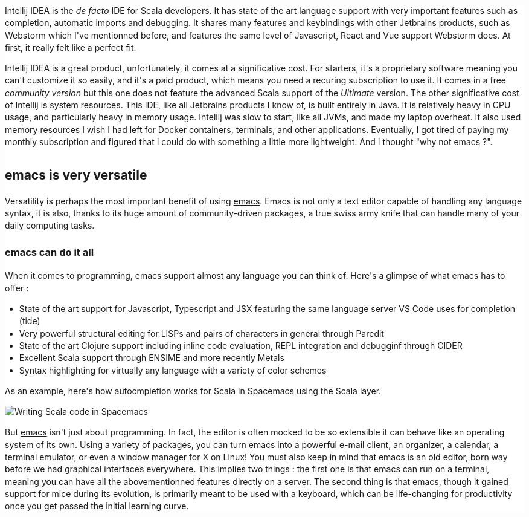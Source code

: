 Intellij IDEA is the _de facto_ IDE for Scala developers. It has state of the art language support with very important features such as completion, automatic imports and debugging. It shares many
features and keybindings with other Jetbrains products, such as Webstorm which I've mentionned before, and features the same level of Javascript, React and Vue support Webstorm does. At first,
it really felt like a perfect fit.

Intellij IDEA is a great product, unfortunately, it comes at a significative cost. For starters, it's a proprietary software meaning you can't customize it so easily, and it's a paid
product, which means you need a recuring subscription to use it. It comes in a free _community version_ but this one does not feature the advanced Scala support of the _Ultimate_ version.
The other significative cost of Intellij is system resources. This IDE, like all Jetbrains products I know of, is built entirely in Java. It is relatively heavy in CPU usage, and particularly
heavy in memory usage. Intellij was slow to start, like all JVMs, and made my laptop overheat. It also used memory resources I wish I had left for Docker containers, terminals, and other
applications. Eventually, I got tired of paying my monthly subscription and figured that I could do with something a little more lightweight. 
And I thought "why not [emacs](https://www.gnu.org/software/emacs/) ?".

## emacs is very versatile

Versatility is perhaps the most important benefit of using [emacs](https://www.gnu.org/software/emacs/). Emacs is not only a text editor capable of handling any language syntax, it is also, thanks to its
huge amount of community-driven packages, a true swiss army knife that can handle many of your daily computing tasks.

### emacs can do it all

When it comes to programming, emacs support almost any language you can think of. Here's a glimpse of what emacs has to offer :

- State of the art support for Javascript, Typescript and JSX featuring the same language server VS Code uses for completion (tide)
- Very powerful structural editing for LISPs and pairs of characters in general through Paredit
- State of the art Clojure support including inline code evaluation, REPL integration and debugginf through CIDER
- Excellent Scala support through ENSIME and more recently Metals
- Syntax highlighting for virtually any language with a variety of color schemes

As an example, here's how autocmpletion works for Scala in [Spacemacs](Http://Spacemacs.Org) using the Scala layer.

![Writing Scala code in Spacemacs](./emacs-2.gif)

But [emacs](https://www.gnu.org/software/emacs/) isn't just about programming. In fact, the editor is often mocked to be so extensible it can behave like an operating system of its own. Using
a variety of packages, you can turn emacs into a powerful e-mail client, an organizer, a calendar, a terminal emulator, or even a window manager for X on Linux!
You must also keep in mind that emacs is an old editor, born way before we had graphical interfaces everywhere. This implies two things : the first one is that
emacs can run on a terminal, meaning you can have all the abovementionned features directly on a server. The second thing is that emacs, though it gained
support for mice during its evolution, is primarily meant to be used with a keyboard, which can be life-changing for productivity once you get passed the
initial learning curve.
